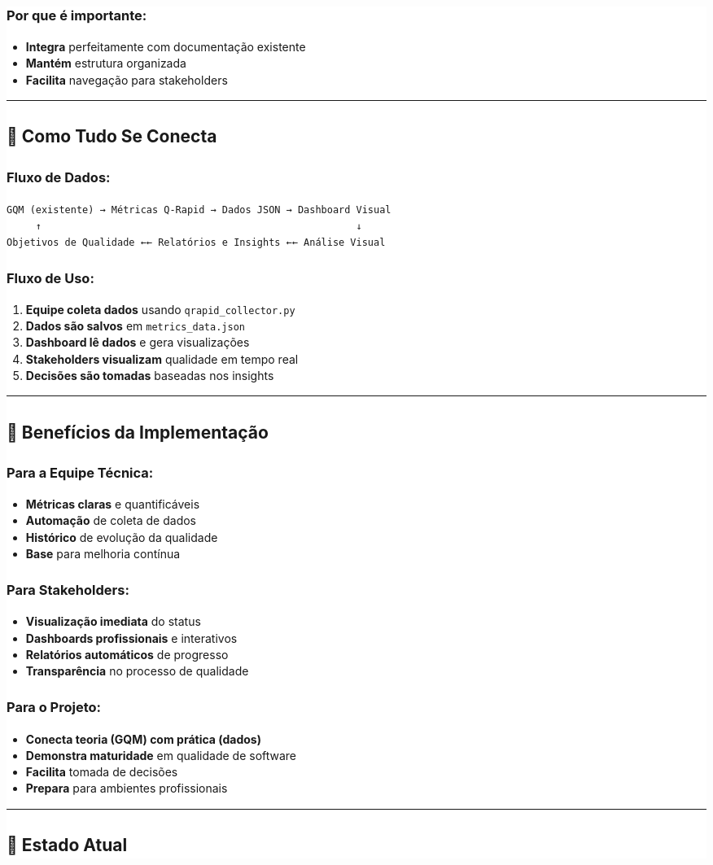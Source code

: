 ### **Por que é importante:**
- **Integra** perfeitamente com documentação existente
- **Mantém** estrutura organizada
- **Facilita** navegação para stakeholders

---

## 🔗 Como Tudo Se Conecta

### **Fluxo de Dados:**
```
GQM (existente) → Métricas Q-Rapid → Dados JSON → Dashboard Visual
     ↑                                                      ↓
Objetivos de Qualidade ←← Relatórios e Insights ←← Análise Visual
```

### **Fluxo de Uso:**
1. **Equipe coleta dados** usando `qrapid_collector.py`
2. **Dados são salvos** em `metrics_data.json`
3. **Dashboard lê dados** e gera visualizações
4. **Stakeholders visualizam** qualidade em tempo real
5. **Decisões são tomadas** baseadas nos insights

---

## 🎯 Benefícios da Implementação

### **Para a Equipe Técnica:**
- **Métricas claras** e quantificáveis
- **Automação** de coleta de dados
- **Histórico** de evolução da qualidade
- **Base** para melhoria contínua

### **Para Stakeholders:**
- **Visualização imediata** do status
- **Dashboards profissionais** e interativos
- **Relatórios automáticos** de progresso
- **Transparência** no processo de qualidade

### **Para o Projeto:**
- **Conecta teoria (GQM) com prática (dados)**
- **Demonstra maturidade** em qualidade de software
- **Facilita** tomada de decisões
- **Prepara** para ambientes profissionais

---

## 🚀 Estado Atual
